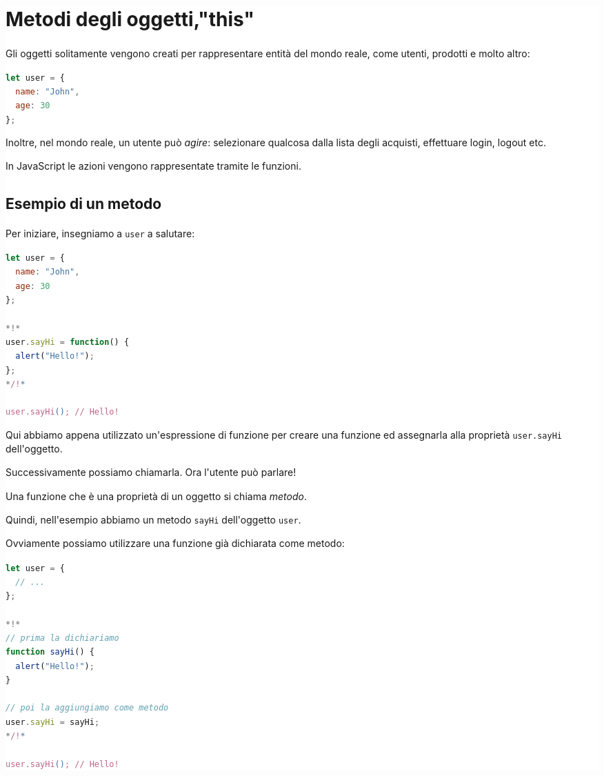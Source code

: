 # Metodi degli oggetti,"this"

Gli oggetti solitamente vengono creati per rappresentare entità del mondo reale, come utenti, prodotti e molto altro:

```js
let user = {
  name: "John",
  age: 30
};
```

Inoltre, nel mondo reale, un utente può *agire*: selezionare qualcosa dalla lista degli acquisti, effettuare login, logout etc.

In JavaScript le azioni vengono rappresentate tramite le funzioni.

## Esempio di un metodo

Per iniziare, insegniamo a `user` a salutare:

```js run
let user = {
  name: "John",
  age: 30
};

*!*
user.sayHi = function() {
  alert("Hello!");
};
*/!*

user.sayHi(); // Hello!
```

Qui abbiamo appena utilizzato un'espressione di funzione per creare una funzione ed assegnarla alla proprietà `user.sayHi` dell'oggetto.

Successivamente possiamo chiamarla. Ora l'utente può parlare!

Una funzione che è una proprietà di un oggetto si chiama *metodo*.

Quindi, nell'esempio abbiamo un metodo `sayHi` dell'oggetto `user`.

Ovviamente possiamo utilizzare una funzione già dichiarata come metodo:

```js run
let user = {
  // ...
};

*!*
// prima la dichiariamo
function sayHi() {
  alert("Hello!");
}

// poi la aggiungiamo come metodo
user.sayHi = sayHi;
*/!*

user.sayHi(); // Hello!
```

